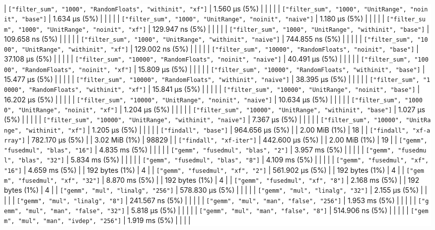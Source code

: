 | `["filter_sum", "1000", "RandomFloats", "withinit", "xf"]`     |   1.560 μs (5%) |         |                 |             |
| `["filter_sum", "1000", "UnitRange", "noinit", "base"]`        |   1.634 μs (5%) |         |                 |             |
| `["filter_sum", "1000", "UnitRange", "noinit", "naive"]`       |   1.180 μs (5%) |         |                 |             |
| `["filter_sum", "1000", "UnitRange", "noinit", "xf"]`          | 129.947 ns (5%) |         |                 |             |
| `["filter_sum", "1000", "UnitRange", "withinit", "base"]`      | 109.658 ns (5%) |         |                 |             |
| `["filter_sum", "1000", "UnitRange", "withinit", "naive"]`     | 744.855 ns (5%) |         |                 |             |
| `["filter_sum", "1000", "UnitRange", "withinit", "xf"]`        | 129.002 ns (5%) |         |                 |             |
| `["filter_sum", "10000", "RandomFloats", "noinit", "base"]`    |  37.108 μs (5%) |         |                 |             |
| `["filter_sum", "10000", "RandomFloats", "noinit", "naive"]`   |  40.491 μs (5%) |         |                 |             |
| `["filter_sum", "10000", "RandomFloats", "noinit", "xf"]`      |  15.809 μs (5%) |         |                 |             |
| `["filter_sum", "10000", "RandomFloats", "withinit", "base"]`  |  15.477 μs (5%) |         |                 |             |
| `["filter_sum", "10000", "RandomFloats", "withinit", "naive"]` |  38.395 μs (5%) |         |                 |             |
| `["filter_sum", "10000", "RandomFloats", "withinit", "xf"]`    |  15.841 μs (5%) |         |                 |             |
| `["filter_sum", "10000", "UnitRange", "noinit", "base"]`       |  16.202 μs (5%) |         |                 |             |
| `["filter_sum", "10000", "UnitRange", "noinit", "naive"]`      |  10.634 μs (5%) |         |                 |             |
| `["filter_sum", "10000", "UnitRange", "noinit", "xf"]`         |   1.204 μs (5%) |         |                 |             |
| `["filter_sum", "10000", "UnitRange", "withinit", "base"]`     |   1.027 μs (5%) |         |                 |             |
| `["filter_sum", "10000", "UnitRange", "withinit", "naive"]`    |   7.367 μs (5%) |         |                 |             |
| `["filter_sum", "10000", "UnitRange", "withinit", "xf"]`       |   1.205 μs (5%) |         |                 |             |
| `["findall", "base"]`                                          | 964.656 μs (5%) |         |   2.00 MiB (1%) |          18 |
| `["findall", "xf-array"]`                                      | 782.170 μs (5%) |         |   3.02 MiB (1%) |       98829 |
| `["findall", "xf-iter"]`                                       | 442.600 μs (5%) |         |   2.00 MiB (1%) |          19 |
| `["gemm", "fusedmul", "blas", "16"]`                           |   4.835 ms (5%) |         |                 |             |
| `["gemm", "fusedmul", "blas", "2"]`                            |   3.957 ms (5%) |         |                 |             |
| `["gemm", "fusedmul", "blas", "32"]`                           |   5.834 ms (5%) |         |                 |             |
| `["gemm", "fusedmul", "blas", "8"]`                            |   4.109 ms (5%) |         |                 |             |
| `["gemm", "fusedmul", "xf", "16"]`                             |   4.659 ms (5%) |         |  192 bytes (1%) |           4 |
| `["gemm", "fusedmul", "xf", "2"]`                              | 561.902 μs (5%) |         |  192 bytes (1%) |           4 |
| `["gemm", "fusedmul", "xf", "32"]`                             |   8.870 ms (5%) |         |  192 bytes (1%) |           4 |
| `["gemm", "fusedmul", "xf", "8"]`                              |   2.168 ms (5%) |         |  192 bytes (1%) |           4 |
| `["gemm", "mul", "linalg", "256"]`                             | 578.830 μs (5%) |         |                 |             |
| `["gemm", "mul", "linalg", "32"]`                              |   2.155 μs (5%) |         |                 |             |
| `["gemm", "mul", "linalg", "8"]`                               | 241.567 ns (5%) |         |                 |             |
| `["gemm", "mul", "man", "false", "256"]`                       |   1.953 ms (5%) |         |                 |             |
| `["gemm", "mul", "man", "false", "32"]`                        |   5.818 μs (5%) |         |                 |             |
| `["gemm", "mul", "man", "false", "8"]`                         | 514.906 ns (5%) |         |                 |             |
| `["gemm", "mul", "man", "ivdep", "256"]`                       |   1.919 ms (5%) |         |                 |             |